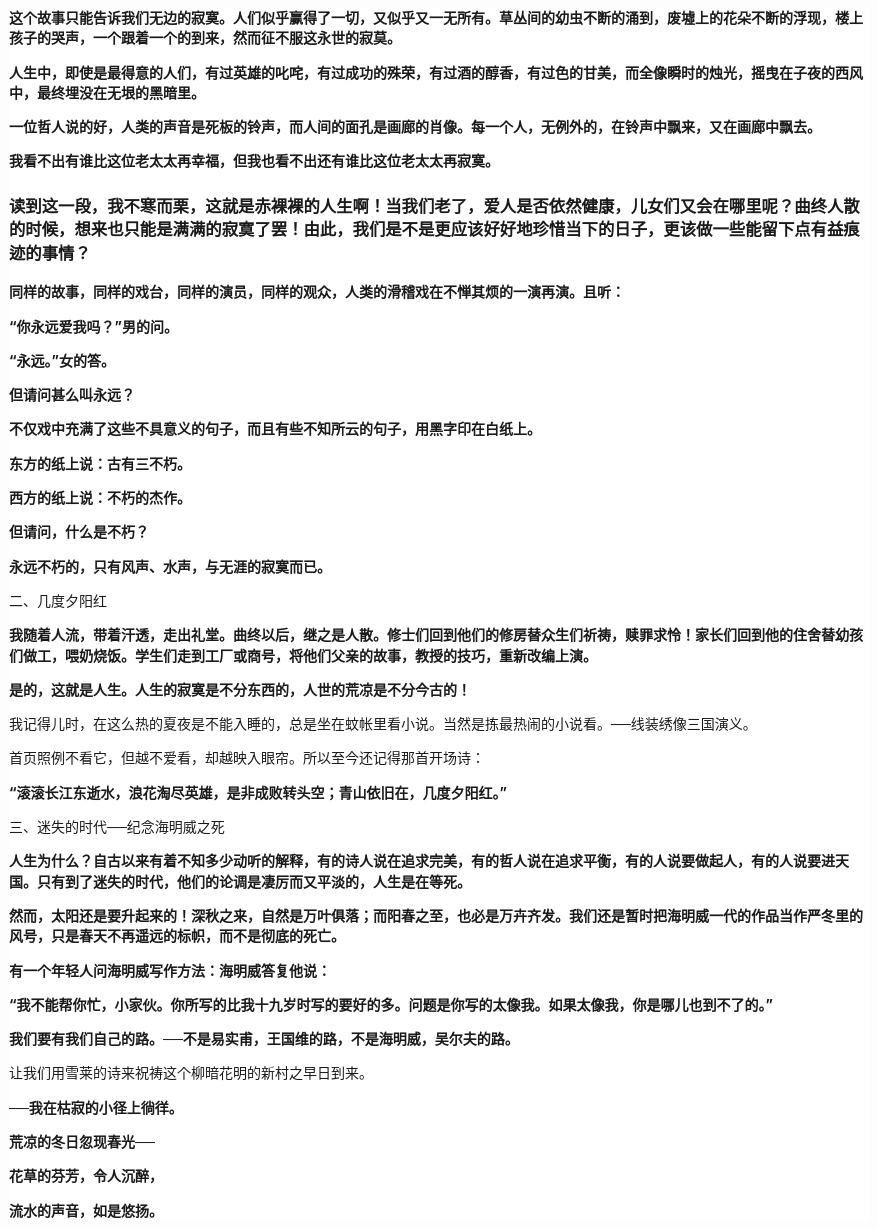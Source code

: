 **这个故事只能告诉我们无边的寂寞。人们似乎赢得了一切，又似乎又一无所有。草丛间的幼虫不断的涌到，废墟上的花朵不断的浮现，楼上孩子的哭声，一个跟着一个的到来，然而征不服这永世的寂莫。**

**人生中，即使是最得意的人们，有过英雄的叱咤，有过成功的殊荣，有过酒的醇香，有过色的甘美，而全像瞬时的烛光，摇曳在子夜的西风中，最终埋没在无垠的黑暗里。**

**一位哲人说的好，人类的声音是死板的铃声，而人间的面孔是画廊的肖像。每一个人，无例外的，在铃声中飘来，又在画廊中飘去。**

**我看不出有谁比这位老太太再幸福，但我也看不出还有谁比这位老太太再寂寞。**

### 读到这一段，我不寒而栗，这就是赤裸裸的人生啊！当我们老了，爱人是否依然健康，儿女们又会在哪里呢？曲终人散的时候，想来也只能是满满的寂寞了罢！由此，我们是不是更应该好好地珍惜当下的日子，更该做一些能留下点有益痕迹的事情？

**同样的故事，同样的戏台，同样的演员，同样的观众，人类的滑稽戏在不惮其烦的一演再演。且听：**

**“你永远爱我吗？”男的问。**

**“永远。”女的答。**

**但请问甚么叫永远？**

**不仅戏中充满了这些不具意义的句子，而且有些不知所云的句子，用黑字印在白纸上。**

**东方的纸上说：古有三不朽。**

**西方的纸上说：不朽的杰作。**

**但请问，什么是不朽？**

**永远不朽的，只有风声、水声，与无涯的寂寞而已。**

二、几度夕阳红

**我随着人流，带着汗透，走出礼堂。曲终以后，继之是人散。修士们回到他们的修房替众生们祈祷，赎罪求怜！家长们回到他的住舍替幼孩们做工，喂奶烧饭。学生们走到工厂或商号，将他们父亲的故事，教授的技巧，重新改编上演。**

**是的，这就是人生。人生的寂寞是不分东西的，人世的荒凉是不分今古的！**

我记得儿时，在这么热的夏夜是不能入睡的，总是坐在蚊帐里看小说。当然是拣最热闹的小说看。──线装绣像三国演义。

首页照例不看它，但越不爱看，却越映入眼帘。所以至今还记得那首开场诗：

**“滚滚长江东逝水，浪花淘尽英雄，是非成败转头空；青山依旧在，几度夕阳红。”**

 三、迷失的时代──纪念海明威之死

**人生为什么？自古以来有着不知多少动听的解释，有的诗人说在追求完美，有的哲人说在追求平衡，有的人说要做起人，有的人说要进天国。只有到了迷失的时代，他们的论调是凄厉而又平淡的，人生是在等死。**

**然而，太阳还是要升起来的！深秋之来，自然是万叶俱落；而阳春之至，也必是万卉齐发。我们还是暂时把海明威一代的作品当作严冬里的风号，只是春天不再遥远的标帜，而不是彻底的死亡。**

**有一个年轻人问海明威写作方法：海明威答复他说：**

**“我不能帮你忙，小家伙。你所写的比我十九岁时写的要好的多。问题是你写的太像我。如果太像我，你是哪儿也到不了的。”**

**我们要有我们自己的路。──不是易实甫，王国维的路，不是海明威，吴尔夫的路。**

让我们用雪莱的诗来祝祷这个柳暗花明的新村之早日到来。

**──我在枯寂的小径上徜徉。**

**荒凉的冬日忽现春光──**

**花草的芬芳，令人沉醉，**

**流水的声音，如是悠扬。**
